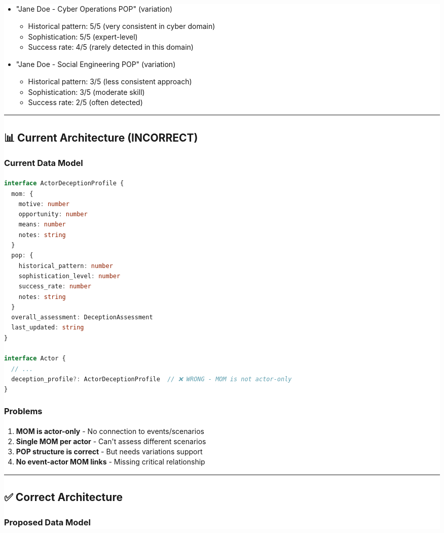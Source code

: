 - "Jane Doe - Cyber Operations POP" (variation)
  - Historical pattern: 5/5 (very consistent in cyber domain)
  - Sophistication: 5/5 (expert-level)
  - Success rate: 4/5 (rarely detected in this domain)

- "Jane Doe - Social Engineering POP" (variation)
  - Historical pattern: 3/5 (less consistent approach)
  - Sophistication: 3/5 (moderate skill)
  - Success rate: 2/5 (often detected)

---

## 📊 Current Architecture (INCORRECT)

### Current Data Model
```typescript
interface ActorDeceptionProfile {
  mom: {
    motive: number
    opportunity: number
    means: number
    notes: string
  }
  pop: {
    historical_pattern: number
    sophistication_level: number
    success_rate: number
    notes: string
  }
  overall_assessment: DeceptionAssessment
  last_updated: string
}

interface Actor {
  // ...
  deception_profile?: ActorDeceptionProfile  // ❌ WRONG - MOM is not actor-only
}
```

### Problems
1. **MOM is actor-only** - No connection to events/scenarios
2. **Single MOM per actor** - Can't assess different scenarios
3. **POP structure is correct** - But needs variations support
4. **No event-actor MOM links** - Missing critical relationship

---

## ✅ Correct Architecture

### Proposed Data Model
